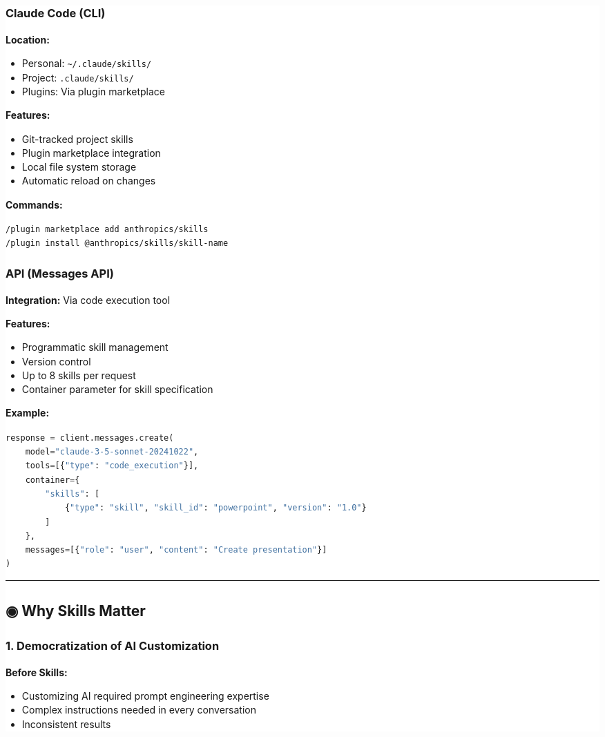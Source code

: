 ### Claude Code (CLI)

**Location:**
- Personal: `~/.claude/skills/`
- Project: `.claude/skills/`
- Plugins: Via plugin marketplace

**Features:**
- Git-tracked project skills
- Plugin marketplace integration
- Local file system storage
- Automatic reload on changes

**Commands:**
```bash
/plugin marketplace add anthropics/skills
/plugin install @anthropics/skills/skill-name
```

### API (Messages API)

**Integration:** Via code execution tool

**Features:**
- Programmatic skill management
- Version control
- Up to 8 skills per request
- Container parameter for skill specification

**Example:**
```python
response = client.messages.create(
    model="claude-3-5-sonnet-20241022",
    tools=[{"type": "code_execution"}],
    container={
        "skills": [
            {"type": "skill", "skill_id": "powerpoint", "version": "1.0"}
        ]
    },
    messages=[{"role": "user", "content": "Create presentation"}]
)
```

---

## ◉ Why Skills Matter

### 1. Democratization of AI Customization

**Before Skills:**
- Customizing AI required prompt engineering expertise
- Complex instructions needed in every conversation
- Inconsistent results
